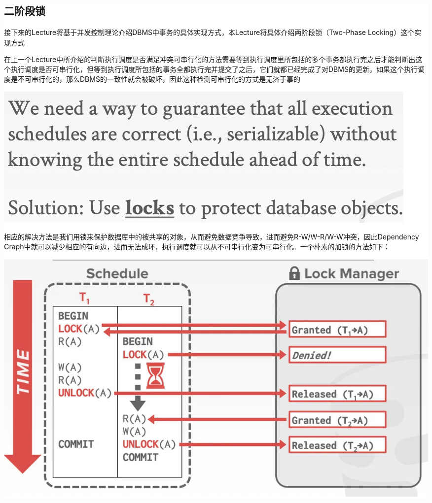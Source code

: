 ## 二阶段锁

接下来的Lecture将基于并发控制理论介绍DBMS中事务的具体实现方式，本Lecture将具体介绍两阶段锁（Two-Phase Locking）这个实现方式

在上一个Lecture中所介绍的判断执行调度是否满足冲突可串行化的方法需要等到执行调度里所包括的多个事务都执行完之后才能判断出这个执行调度是否可串行化，但等到执行调度所包括的事务全都执行完并提交了之后，它们就都已经完成了对DBMS的更新，如果这个执行调度是不可串行化的，那么DBMS的一致性就会被破坏，因此这种检测可串行化的方式是无济于事的



![img](二阶段锁.assets/v2-5ab8e7b0af027c34127c3d6cb97bc54d_1440w.jpeg)



相应的解决方法是我们用锁来保护数据库中的被共享的对象，从而避免数据竞争导致，进而避免R-W/W-R/W-W冲突，因此Dependency Graph中就可以减少相应的有向边，进而无法成环，执行调度就可以从不可串行化变为可串行化。一个朴素的加锁的方法如下：



![img](二阶段锁.assets/v2-c9a47879b916a5f2b8ef9d3014468c10_1440w.webp)
